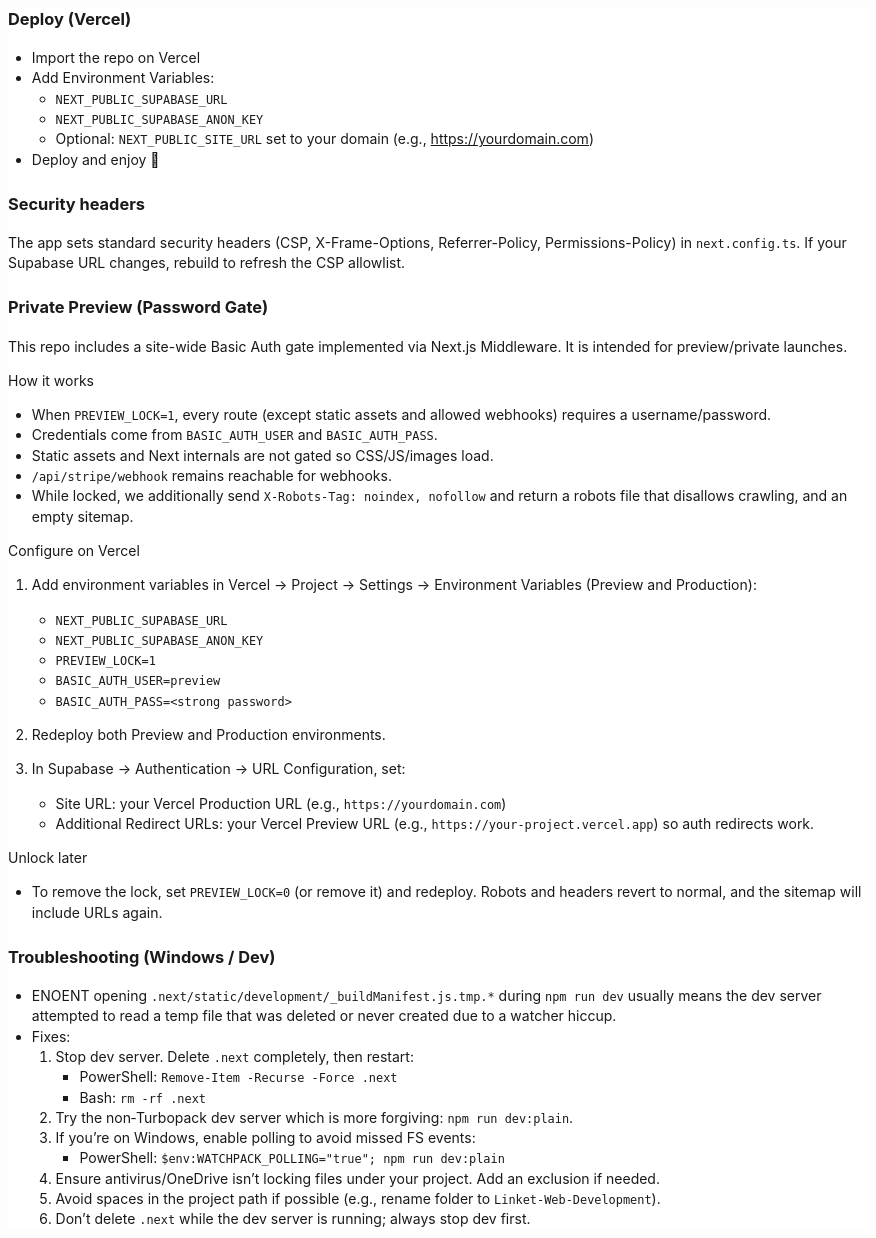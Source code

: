 ### Deploy (Vercel)

- Import the repo on Vercel
- Add Environment Variables:
  - `NEXT_PUBLIC_SUPABASE_URL`
  - `NEXT_PUBLIC_SUPABASE_ANON_KEY`
  - Optional: `NEXT_PUBLIC_SITE_URL` set to your domain (e.g., https://yourdomain.com)
- Deploy and enjoy 🌊

### Security headers

The app sets standard security headers (CSP, X-Frame-Options, Referrer-Policy, Permissions-Policy) in `next.config.ts`. If your Supabase URL changes, rebuild to refresh the CSP allowlist.

### Private Preview (Password Gate)

This repo includes a site-wide Basic Auth gate implemented via Next.js Middleware. It is intended for preview/private launches.

How it works

- When `PREVIEW_LOCK=1`, every route (except static assets and allowed webhooks) requires a username/password.
- Credentials come from `BASIC_AUTH_USER` and `BASIC_AUTH_PASS`.
- Static assets and Next internals are not gated so CSS/JS/images load.
- `/api/stripe/webhook` remains reachable for webhooks.
- While locked, we additionally send `X-Robots-Tag: noindex, nofollow` and return a robots file that disallows crawling, and an empty sitemap.

Configure on Vercel

1) Add environment variables in Vercel → Project → Settings → Environment Variables (Preview and Production):

   - `NEXT_PUBLIC_SUPABASE_URL`
   - `NEXT_PUBLIC_SUPABASE_ANON_KEY`
   - `PREVIEW_LOCK=1`
   - `BASIC_AUTH_USER=preview`
   - `BASIC_AUTH_PASS=<strong password>`

2) Redeploy both Preview and Production environments.

3) In Supabase → Authentication → URL Configuration, set:

   - Site URL: your Vercel Production URL (e.g., `https://yourdomain.com`)
   - Additional Redirect URLs: your Vercel Preview URL (e.g., `https://your-project.vercel.app`) so auth redirects work.

Unlock later

- To remove the lock, set `PREVIEW_LOCK=0` (or remove it) and redeploy. Robots and headers revert to normal, and the sitemap will include URLs again.

### Troubleshooting (Windows / Dev)

- ENOENT opening `.next/static/development/_buildManifest.js.tmp.*` during `npm run dev` usually means the dev server attempted to read a temp file that was deleted or never created due to a watcher hiccup.
- Fixes:
  1) Stop dev server. Delete `.next` completely, then restart:
     - PowerShell: `Remove-Item -Recurse -Force .next`
     - Bash: `rm -rf .next`
  2) Try the non‑Turbopack dev server which is more forgiving: `npm run dev:plain`.
  3) If you’re on Windows, enable polling to avoid missed FS events:
     - PowerShell: `$env:WATCHPACK_POLLING="true"; npm run dev:plain`
  4) Ensure antivirus/OneDrive isn’t locking files under your project. Add an exclusion if needed.
  5) Avoid spaces in the project path if possible (e.g., rename folder to `Linket-Web-Development`).
  6) Don’t delete `.next` while the dev server is running; always stop dev first.
